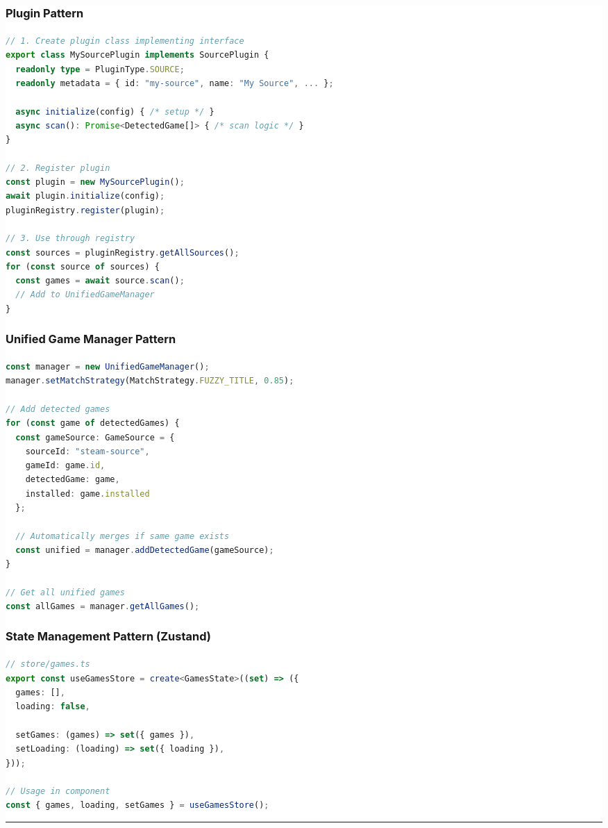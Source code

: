 ### Plugin Pattern
```typescript
// 1. Create plugin class implementing interface
export class MySourcePlugin implements SourcePlugin {
  readonly type = PluginType.SOURCE;
  readonly metadata = { id: "my-source", name: "My Source", ... };

  async initialize(config) { /* setup */ }
  async scan(): Promise<DetectedGame[]> { /* scan logic */ }
}

// 2. Register plugin
const plugin = new MySourcePlugin();
await plugin.initialize(config);
pluginRegistry.register(plugin);

// 3. Use through registry
const sources = pluginRegistry.getAllSources();
for (const source of sources) {
  const games = await source.scan();
  // Add to UnifiedGameManager
}
```

### Unified Game Manager Pattern
```typescript
const manager = new UnifiedGameManager();
manager.setMatchStrategy(MatchStrategy.FUZZY_TITLE, 0.85);

// Add detected games
for (const game of detectedGames) {
  const gameSource: GameSource = {
    sourceId: "steam-source",
    gameId: game.id,
    detectedGame: game,
    installed: game.installed
  };

  // Automatically merges if same game exists
  const unified = manager.addDetectedGame(gameSource);
}

// Get all unified games
const allGames = manager.getAllGames();
```

### State Management Pattern (Zustand)
```typescript
// store/games.ts
export const useGamesStore = create<GamesState>((set) => ({
  games: [],
  loading: false,

  setGames: (games) => set({ games }),
  setLoading: (loading) => set({ loading }),
}));

// Usage in component
const { games, loading, setGames } = useGamesStore();
```

---